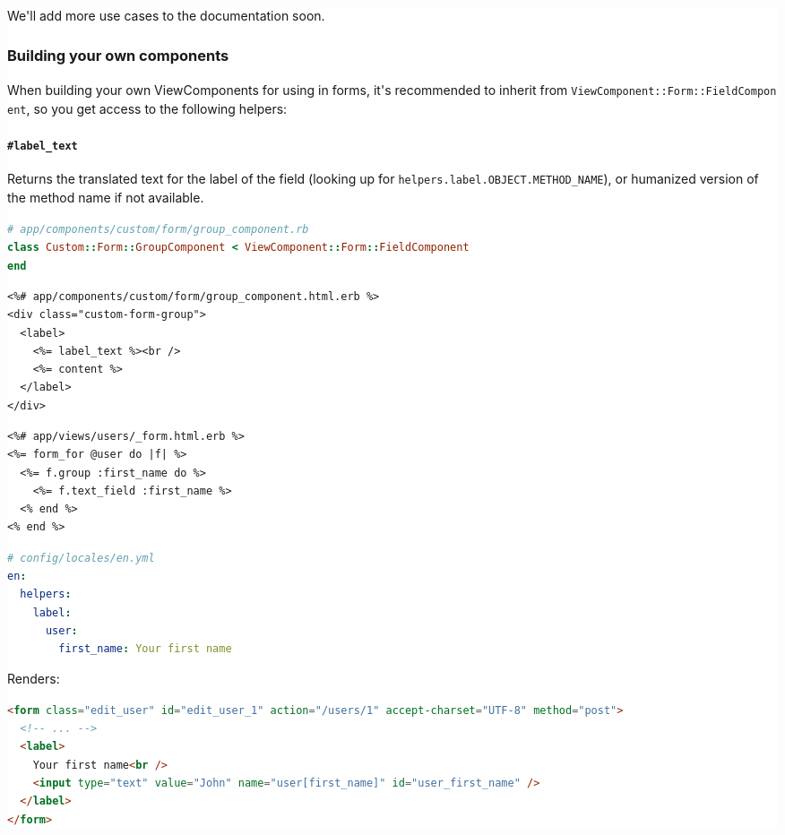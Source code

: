 We'll add more use cases to the documentation soon.

### Building your own components

When building your own ViewComponents for using in forms, it's recommended to inherit from `ViewComponent::Form::FieldComponent`, so you get access to the following helpers:

#### `#label_text`

Returns the translated text for the label of the field (looking up for `helpers.label.OBJECT.METHOD_NAME`), or humanized version of the method name if not available.

```rb
# app/components/custom/form/group_component.rb
class Custom::Form::GroupComponent < ViewComponent::Form::FieldComponent
end
```

```erb
<%# app/components/custom/form/group_component.html.erb %>
<div class="custom-form-group">
  <label>
    <%= label_text %><br />
    <%= content %>
  </label>
</div>
```

```erb
<%# app/views/users/_form.html.erb %>
<%= form_for @user do |f| %>
  <%= f.group :first_name do %>
    <%= f.text_field :first_name %>
  <% end %>
<% end %>
```

```yml
# config/locales/en.yml
en:
  helpers:
    label:
      user:
        first_name: Your first name
```

Renders:

```html
<form class="edit_user" id="edit_user_1" action="/users/1" accept-charset="UTF-8" method="post">
  <!-- ... -->
  <label>
    Your first name<br />
    <input type="text" value="John" name="user[first_name]" id="user_first_name" />
  </label>
</form>
```
